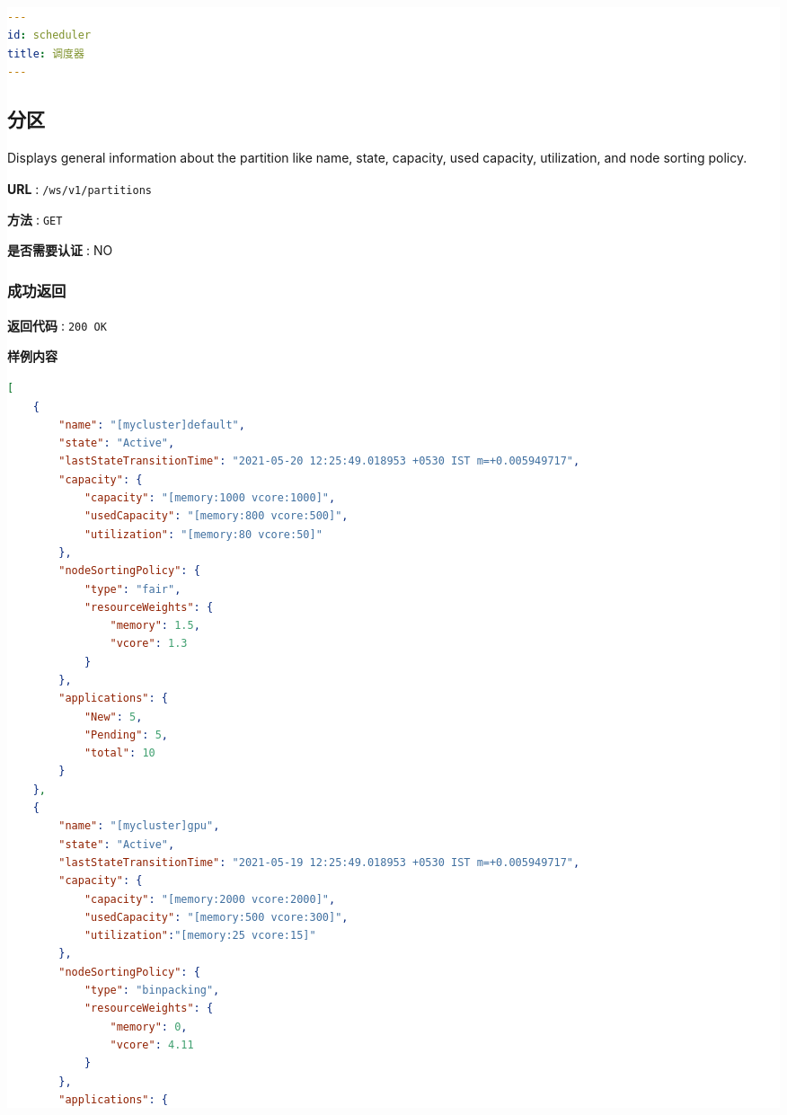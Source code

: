 ```yaml
---
id: scheduler
title: 调度器
---
```




## 分区

Displays general information about the partition like name, state, capacity, used capacity, utilization, and node sorting policy.

**URL** : `/ws/v1/partitions`

**方法** : `GET`

**是否需要认证** : NO

### 成功返回

**返回代码** : `200 OK`

**样例内容**

```json
[
    {
        "name": "[mycluster]default",
        "state": "Active",
        "lastStateTransitionTime": "2021-05-20 12:25:49.018953 +0530 IST m=+0.005949717",
        "capacity": {
            "capacity": "[memory:1000 vcore:1000]",
            "usedCapacity": "[memory:800 vcore:500]",
            "utilization": "[memory:80 vcore:50]"
        },
        "nodeSortingPolicy": {
            "type": "fair",
            "resourceWeights": {
                "memory": 1.5,
                "vcore": 1.3
            }
        },
        "applications": {
            "New": 5,
            "Pending": 5,
            "total": 10
        }
    },
    {
        "name": "[mycluster]gpu",
        "state": "Active",
        "lastStateTransitionTime": "2021-05-19 12:25:49.018953 +0530 IST m=+0.005949717",
        "capacity": {
            "capacity": "[memory:2000 vcore:2000]",
            "usedCapacity": "[memory:500 vcore:300]",
            "utilization":"[memory:25 vcore:15]"
        },
        "nodeSortingPolicy": {
            "type": "binpacking",
            "resourceWeights": {
                "memory": 0,
                "vcore": 4.11
            }
        },
        "applications": {
```